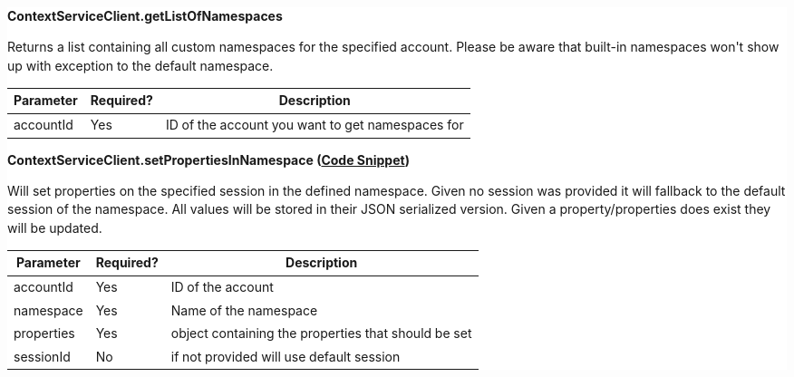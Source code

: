 **ContextServiceClient.getListOfNamespaces**

Returns a list containing all custom namespaces for the specified account. Please be aware that built-in namespaces won't show up with exception to the default namespace.

<table style="width: 100%;">
<thead>
<tr>
<th >Parameter</th>
<th >Required?</th>
<th >Description</th>
</tr>
</thead>
<tbody>
<tr>
<td >accountId</td>
<td >Yes</td>
<td >ID of the account you want to get namespaces for</td>
</tr>
</tbody>
</table>

**ContextServiceClient.setPropertiesInNamespace ([Code Snippet](liveperson-functions-developing-with-faas-snippets.html#create-context-session-store))**

Will set properties on the specified session in the defined namespace. Given no session was provided it will fallback to the default session of the namespace. All values will be stored in their JSON serialized version. Given a property/properties does exist they will be updated.

<table style="width: 100%;">
<thead>
<tr>
<th >Parameter</th>
<th >Required?</th>
<th >Description</th>
</tr>
</thead>
<tbody>
<tr>
<td >accountId</td>
<td >Yes</td>
<td >ID of the account</td>
</tr>
<tr>
<td >namespace</td>
<td >Yes</td>
<td >Name of the namespace</td>
</tr>
<tr>
<td >properties</td>
<td >Yes</td>
<td >object containing the properties that should be set</td>
</tr>
<tr>
<td >sessionId</td>
<td >No</td>
<td >if not provided will use default session</td>
</tr>
</tbody>
</table>
